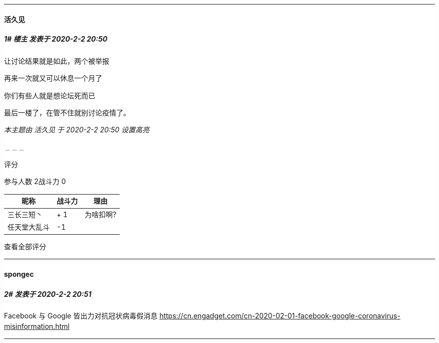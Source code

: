 

-----

####  活久见  
##### 1#       楼主       发表于 2020-2-2 20:50




让讨论结果就是如此，两个被举报

再来一次就又可以休息一个月了


你们有些人就是想论坛死而已

最后一楼了，在管不住就别讨论疫情了。


 *本主题由 活久见 于 2020-2-2 20:50 设置高亮* 





﹍﹍﹍

评分





 参与人数 2战斗力 0

|昵称|战斗力|理由|
|----|---|---|
| 三长三短丶| + 1|为啥扣啊?|
| 任天堂大乱斗|-1||



查看全部评分






-----

####  spongec  
##### 2#       发表于 2020-2-2 20:51




Facebook 与 Google 皆出力对抗冠状病毒假消息
https://cn.engadget.com/cn-2020-02-01-facebook-google-coronavirus-misinformation.html








-----

